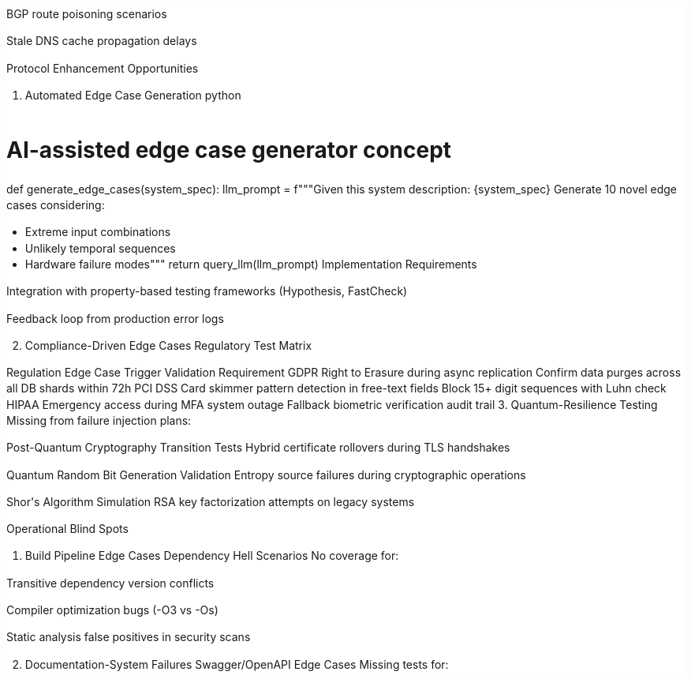 BGP route poisoning scenarios

Stale DNS cache propagation delays

Protocol Enhancement Opportunities

1. Automated Edge Case Generation
python

# AI-assisted edge case generator concept

def generate_edge_cases(system_spec):
llm_prompt = f"""Given this system description:
{system_spec}
Generate 10 novel edge cases considering:
- Extreme input combinations
- Unlikely temporal sequences
- Hardware failure modes"""
return query_llm(llm_prompt)
Implementation Requirements

Integration with property-based testing frameworks (Hypothesis, FastCheck)

Feedback loop from production error logs

2. Compliance-Driven Edge Cases
Regulatory Test Matrix

Regulation	Edge Case Trigger	Validation Requirement
GDPR	Right to Erasure during async replication	Confirm data purges across all DB shards within 72h
PCI DSS	Card skimmer pattern detection in free-text fields	Block 15+ digit sequences with Luhn check
HIPAA	Emergency access during MFA system outage	Fallback biometric verification audit trail
3. Quantum-Resilience Testing
Missing from failure injection plans:

Post-Quantum Cryptography Transition Tests
Hybrid certificate rollovers during TLS handshakes

Quantum Random Bit Generation Validation
Entropy source failures during cryptographic operations

Shor's Algorithm Simulation
RSA key factorization attempts on legacy systems

Operational Blind Spots

1. Build Pipeline Edge Cases
Dependency Hell Scenarios
No coverage for:

Transitive dependency version conflicts

Compiler optimization bugs (-O3 vs -Os)

Static analysis false positives in security scans

2. Documentation-System Failures
Swagger/OpenAPI Edge Cases
Missing tests for:
